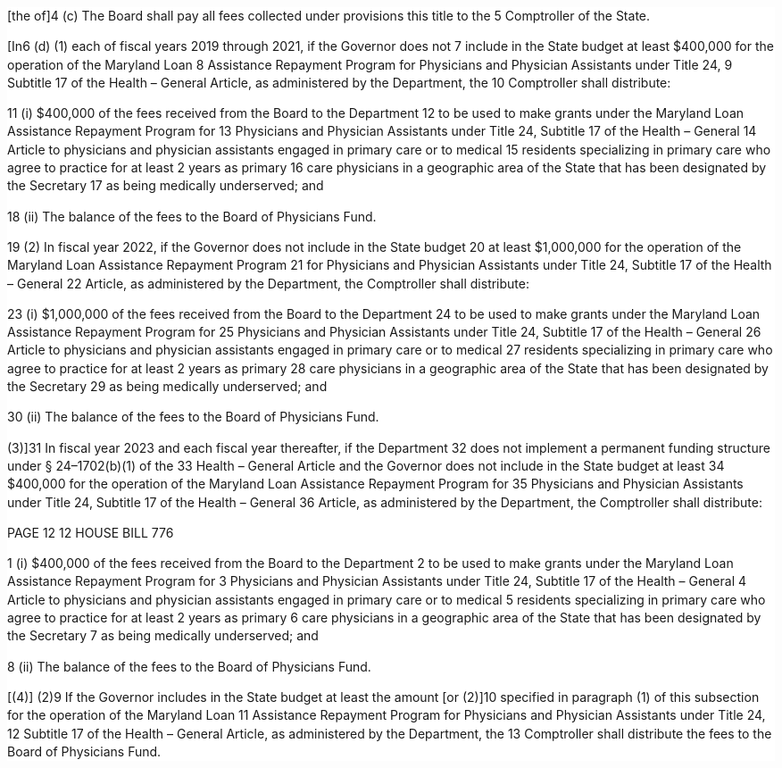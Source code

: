 [the of]4 (c) The Board shall pay all fees collected under provisions this title to the
5 Comptroller of the State.

[In6 (d) (1) each of fiscal years 2019 through 2021, if the Governor does not
7 include in the State budget at least $400,000 for the operation of the Maryland Loan
8 Assistance Repayment Program for Physicians and Physician Assistants under Title 24,
9 Subtitle 17 of the Health – General Article, as administered by the Department, the
10 Comptroller shall distribute:

11 (i) $400,000 of the fees received from the Board to the Department
12 to be used to make grants under the Maryland Loan Assistance Repayment Program for
13 Physicians and Physician Assistants under Title 24, Subtitle 17 of the Health – General
14 Article to physicians and physician assistants engaged in primary care or to medical
15 residents specializing in primary care who agree to practice for at least 2 years as primary
16 care physicians in a geographic area of the State that has been designated by the Secretary
17 as being medically underserved; and

18 (ii) The balance of the fees to the Board of Physicians Fund.

19 (2) In fiscal year 2022, if the Governor does not include in the State budget
20 at least $1,000,000 for the operation of the Maryland Loan Assistance Repayment Program
21 for Physicians and Physician Assistants under Title 24, Subtitle 17 of the Health – General
22 Article, as administered by the Department, the Comptroller shall distribute:

23 (i) $1,000,000 of the fees received from the Board to the Department
24 to be used to make grants under the Maryland Loan Assistance Repayment Program for
25 Physicians and Physician Assistants under Title 24, Subtitle 17 of the Health – General
26 Article to physicians and physician assistants engaged in primary care or to medical
27 residents specializing in primary care who agree to practice for at least 2 years as primary
28 care physicians in a geographic area of the State that has been designated by the Secretary
29 as being medically underserved; and

30 (ii) The balance of the fees to the Board of Physicians Fund.

(3)]31 In fiscal year 2023 and each fiscal year thereafter, if the Department
32 does not implement a permanent funding structure under § 24–1702(b)(1) of the
33 Health – General Article and the Governor does not include in the State budget at least
34 $400,000 for the operation of the Maryland Loan Assistance Repayment Program for
35 Physicians and Physician Assistants under Title 24, Subtitle 17 of the Health – General
36 Article, as administered by the Department, the Comptroller shall distribute:

PAGE 12
12 HOUSE BILL 776

1 (i) $400,000 of the fees received from the Board to the Department
2 to be used to make grants under the Maryland Loan Assistance Repayment Program for
3 Physicians and Physician Assistants under Title 24, Subtitle 17 of the Health – General
4 Article to physicians and physician assistants engaged in primary care or to medical
5 residents specializing in primary care who agree to practice for at least 2 years as primary
6 care physicians in a geographic area of the State that has been designated by the Secretary
7 as being medically underserved; and

8 (ii) The balance of the fees to the Board of Physicians Fund.

[(4)] (2)9 If the Governor includes in the State budget at least the amount
[or (2)]10 specified in paragraph (1) of this subsection for the operation of the Maryland Loan
11 Assistance Repayment Program for Physicians and Physician Assistants under Title 24,
12 Subtitle 17 of the Health – General Article, as administered by the Department, the
13 Comptroller shall distribute the fees to the Board of Physicians Fund.
